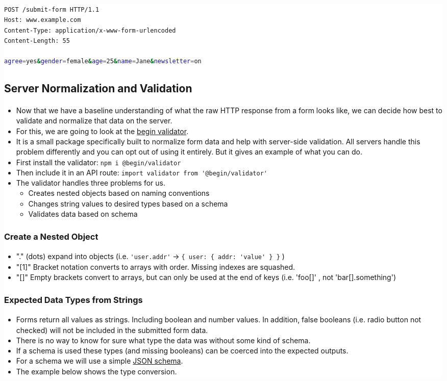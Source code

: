 

```bash
POST /submit-form HTTP/1.1
Host: www.example.com
Content-Type: application/x-www-form-urlencoded
Content-Length: 55

agree=yes&gender=female&age=25&name=Jane&newsletter=on
```




## Server Normalization and Validation



- Now that we have a baseline understanding of what the raw HTTP response from a form looks like, we can decide how best to validate and normalize that data on the server.
- For this, we are going to look at the [begin validator](https://github.com/beginner-corp/validator/blob/main/README.md).
- It is a small package specifically built to normalize form data and help with server-side validation. 
All servers handle this problem differently and you can opt out of using it entirely. 
But it gives an example of what you can do.
- First install the validator: `npm i @begin/validator`
- Then include it in an API route: `import validator from '@begin/validator'`
- The validator handles three problems for us.
    - Creates nested objects based on naming conventions
    - Changes string values to desired types based on a schema
    - Validates data based on schema


### Create a Nested Object



- "." (dots) expand into objects (i.e. `'user.addr'` -> `{ user: { addr: 'value' } }` )
- "[1]" Bracket notation converts to arrays with order. Missing indexes are squashed.
- "[]" Empty brackets convert to arrays, but can only be used at the end of keys (i.e. 'foo[]' , not 'bar[].something')


### Expected Data Types from Strings



- Forms return all values as strings. 
Including boolean and number values. 
In addition, false booleans (i.e. radio button not checked) will not be included in the submitted form data.
- There is no way to know for sure what type the data was without some kind of schema.
- If a schema is used these types (and missing booleans) can be coerced into the expected outputs.
- For a schema we will use a simple [JSON schema](https://json-schema.org/).
- The example below shows the type conversion.


